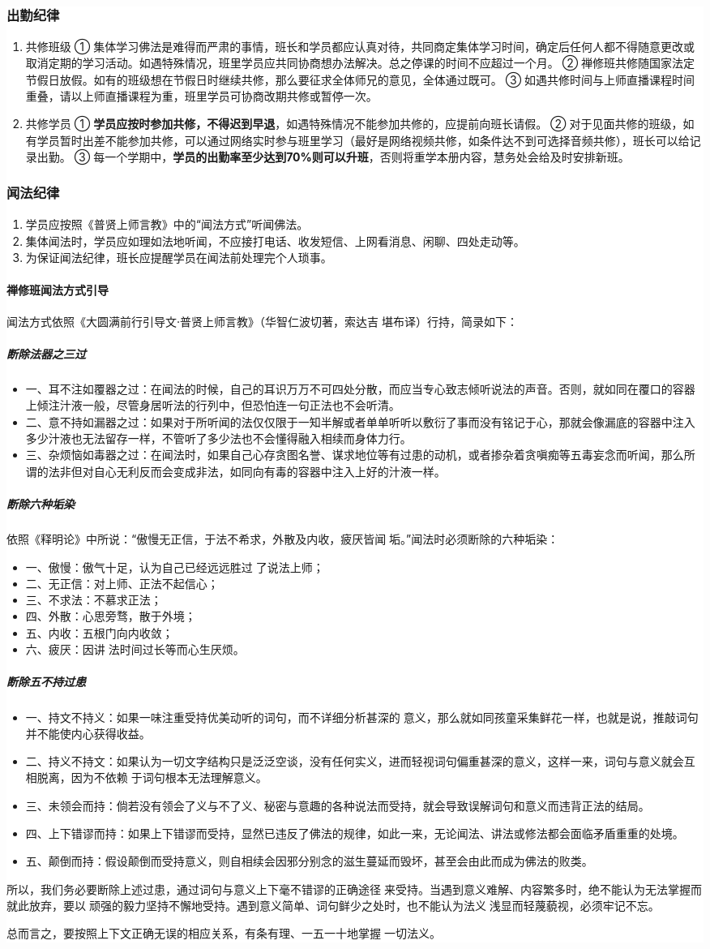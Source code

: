 ### 出勤纪律

1) 共修班级
① 集体学习佛法是难得而严肃的事情，班长和学员都应认真对待，共同商定集体学习时间，确定后任何人都不得随意更改或取消定期的学习活动。如遇特殊情况，班里学员应共同协商想办法解决。总之停课的时间不应超过一个月。
② 禅修班共修随国家法定节假日放假。如有的班级想在节假日时继续共修，那么要征求全体师兄的意见，全体通过既可。
③ 如遇共修时间与上师直播课程时间重叠，请以上师直播课程为重，班里学员可协商改期共修或暂停一次。

 2) 共修学员
 ① **学员应按时参加共修，不得迟到早退**，如遇特殊情况不能参加共修的，应提前向班长请假。
 ② 对于见面共修的班级，如有学员暂时出差不能参加共修，可以通过网络实时参与班里学习（最好是网络视频共修，如条件达不到可选择音频共修），班长可以给记录出勤。
 ③ 每一个学期中，**学员的出勤率至少达到70%则可以升班**，否则将重学本册内容，慧务处会给及时安排新班。

### 闻法纪律

1) 学员应按照《普贤上师言教》中的“闻法方式”听闻佛法。
2) 集体闻法时，学员应如理如法地听闻，不应接打电话、收发短信、上网看消息、闲聊、四处走动等。
3) 为保证闻法纪律，班长应提醒学员在闻法前处理完个人琐事。

#### 禅修班闻法方式引导

闻法方式依照《大圆满前行引导文·普贤上师言教》（华智仁波切著，索达吉 堪布译）行持，简录如下：

##### 断除法器之三过

- 一、耳不注如覆器之过：在闻法的时候，自己的耳识万万不可四处分散，而应当专心致志倾听说法的声音。否则，就如同在覆口的容器上倾注汁液一般，尽管身居听法的行列中，但恐怕连一句正法也不会听清。
- 二、意不持如漏器之过：如果对于所听闻的法仅仅限于一知半解或者单单听听以敷衍了事而没有铭记于心，那就会像漏底的容器中注入多少汁液也无法留存一样，不管听了多少法也不会懂得融入相续而身体力行。
- 三、杂烦恼如毒器之过：在闻法时，如果自己心存贪图名誉、谋求地位等有过患的动机，或者掺杂着贪嗔痴等五毒妄念而听闻，那么所谓的法非但对自心无利反而会变成非法，如同向有毒的容器中注入上好的汁液一样。

##### 断除六种垢染

依照《释明论》中所说：“傲慢无正信，于法不希求，外散及内收，疲厌皆闻 垢。”闻法时必须断除的六种垢染：

- 一、傲慢：傲气十足，认为自己已经远远胜过 了说法上师；  
- 二、无正信：对上师、正法不起信心；  
- 三、不求法：不慕求正法；  
- 四、外散：心思旁骛，散于外境；  
- 五、内收：五根门向内收敛；  
- 六、疲厌：因讲 法时间过长等而心生厌烦。  

##### 断除五不持过患

- 一、持文不持义：如果一味注重受持优美动听的词句，而不详细分析甚深的 意义，那么就如同孩童采集鲜花一样，也就是说，推敲词句并不能使内心获得收益。

- 二、持义不持文：如果认为一切文字结构只是泛泛空谈，没有任何实义，进而轻视词句偏重甚深的意义，这样一来，词句与意义就会互相脱离，因为不依赖 于词句根本无法理解意义。

- 三、未领会而持：倘若没有领会了义与不了义、秘密与意趣的各种说法而受持，就会导致误解词句和意义而违背正法的结局。

- 四、上下错谬而持：如果上下错谬而受持，显然已违反了佛法的规律，如此一来，无论闻法、讲法或修法都会面临矛盾重重的处境。

- 五、颠倒而持：假设颠倒而受持意义，则自相续会因邪分别念的滋生蔓延而毁坏，甚至会由此而成为佛法的败类。


所以，我们务必要断除上述过患，通过词句与意义上下毫不错谬的正确途径 来受持。当遇到意义难解、内容繁多时，绝不能认为无法掌握而就此放弃，要以 顽强的毅力坚持不懈地受持。遇到意义简单、词句鲜少之处时，也不能认为法义 浅显而轻蔑藐视，必须牢记不忘。

总而言之，要按照上下文正确无误的相应关系，有条有理、一五一十地掌握 一切法义。

